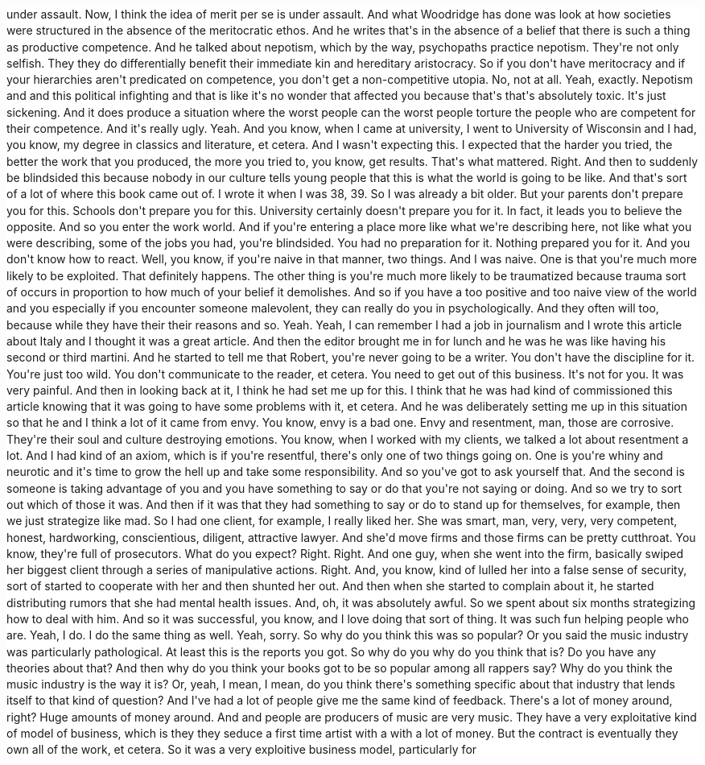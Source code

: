 under assault. Now, I think the idea of merit per se is under assault. And what Woodridge has done was look at how societies were structured in the absence of the meritocratic ethos. And he writes that's in the absence of a belief that there is such a thing as productive competence. And he talked about nepotism, which by the way, psychopaths practice nepotism. They're not only selfish. They they do differentially benefit their immediate kin and hereditary aristocracy. So if you don't have meritocracy and if your hierarchies aren't predicated on competence, you don't get a non-competitive utopia. No, not at all. Yeah, exactly. Nepotism and and this political infighting and that is like it's no wonder that affected you because that's that's absolutely toxic. It's just sickening. And it does produce a situation where the worst people can the worst people torture the people who are competent for their competence. And it's really ugly. Yeah. And you know, when I came at university, I went to University of Wisconsin and I had, you know, my degree in classics and literature, et cetera. And I wasn't expecting this. I expected that the harder you tried, the better the work that you produced, the more you tried to, you know, get results. That's what mattered. Right. And then to suddenly be blindsided this because nobody in our culture tells young people that this is what the world is going to be like. And that's sort of a lot of where this book came out of. I wrote it when I was 38, 39. So I was already a bit older. But your parents don't prepare you for this. Schools don't prepare you for this. University certainly doesn't prepare you for it. In fact, it leads you to believe the opposite. And so you enter the work world. And if you're entering a place more like what we're describing here, not like what you were describing, some of the jobs you had, you're blindsided. You had no preparation for it. Nothing prepared you for it. And you don't know how to react. Well, you know, if you're naive in that manner, two things. And I was naive. One is that you're much more likely to be exploited. That definitely happens. The other thing is you're much more likely to be traumatized because trauma sort of occurs in proportion to how much of your belief it demolishes. And so if you have a too positive and too naive view of the world and you especially if you encounter someone malevolent, they can really do you in psychologically. And they often will too, because while they have their their reasons and so. Yeah. Yeah, I can remember I had a job in journalism and I wrote this article about Italy and I thought it was a great article. And then the editor brought me in for lunch and he was he was like having his second or third martini. And he started to tell me that Robert, you're never going to be a writer. You don't have the discipline for it. You're just too wild. You don't communicate to the reader, et cetera. You need to get out of this business. It's not for you. It was very painful. And then in looking back at it, I think he had set me up for this. I think that he was had kind of commissioned this article knowing that it was going to have some problems with it, et cetera. And he was deliberately setting me up in this situation so that he and I think a lot of it came from envy. You know, envy is a bad one. Envy and resentment, man, those are corrosive. They're their soul and culture destroying emotions. You know, when I worked with my clients, we talked a lot about resentment a lot. And I had kind of an axiom, which is if you're resentful, there's only one of two things going on. One is you're whiny and neurotic and it's time to grow the hell up and take some responsibility. And so you've got to ask yourself that. And the second is someone is taking advantage of you and you have something to say or do that you're not saying or doing. And so we try to sort out which of those it was. And then if it was that they had something to say or do to stand up for themselves, for example, then we just strategize like mad. So I had one client, for example, I really liked her. She was smart, man, very, very, very competent, honest, hardworking, conscientious, diligent, attractive lawyer. And she'd move firms and those firms can be pretty cutthroat. You know, they're full of prosecutors. What do you expect? Right. Right. And one guy, when she went into the firm, basically swiped her biggest client through a series of manipulative actions. Right. And, you know, kind of lulled her into a false sense of security, sort of started to cooperate with her and then shunted her out. And then when she started to complain about it, he started distributing rumors that she had mental health issues. And, oh, it was absolutely awful. So we spent about six months strategizing how to deal with him. And so it was successful, you know, and I love doing that sort of thing. It was such fun helping people who are. Yeah, I do. I do the same thing as well. Yeah, sorry. So why do you think this was so popular? Or you said the music industry was particularly pathological. At least this is the reports you got. So why do you why do you think that is? Do you have any theories about that? And then why do you think your books got to be so popular among all rappers say? Why do you think the music industry is the way it is? Or, yeah, I mean, I mean, do you think there's something specific about that industry that lends itself to that kind of question? And I've had a lot of people give me the same kind of feedback. There's a lot of money around, right? Huge amounts of money around. And and people are producers of music are very music. They have a very exploitative kind of model of business, which is they they seduce a first time artist with a with a lot of money. But the contract is eventually they own all of the work, et cetera. So it was a very exploitive business model, particularly for